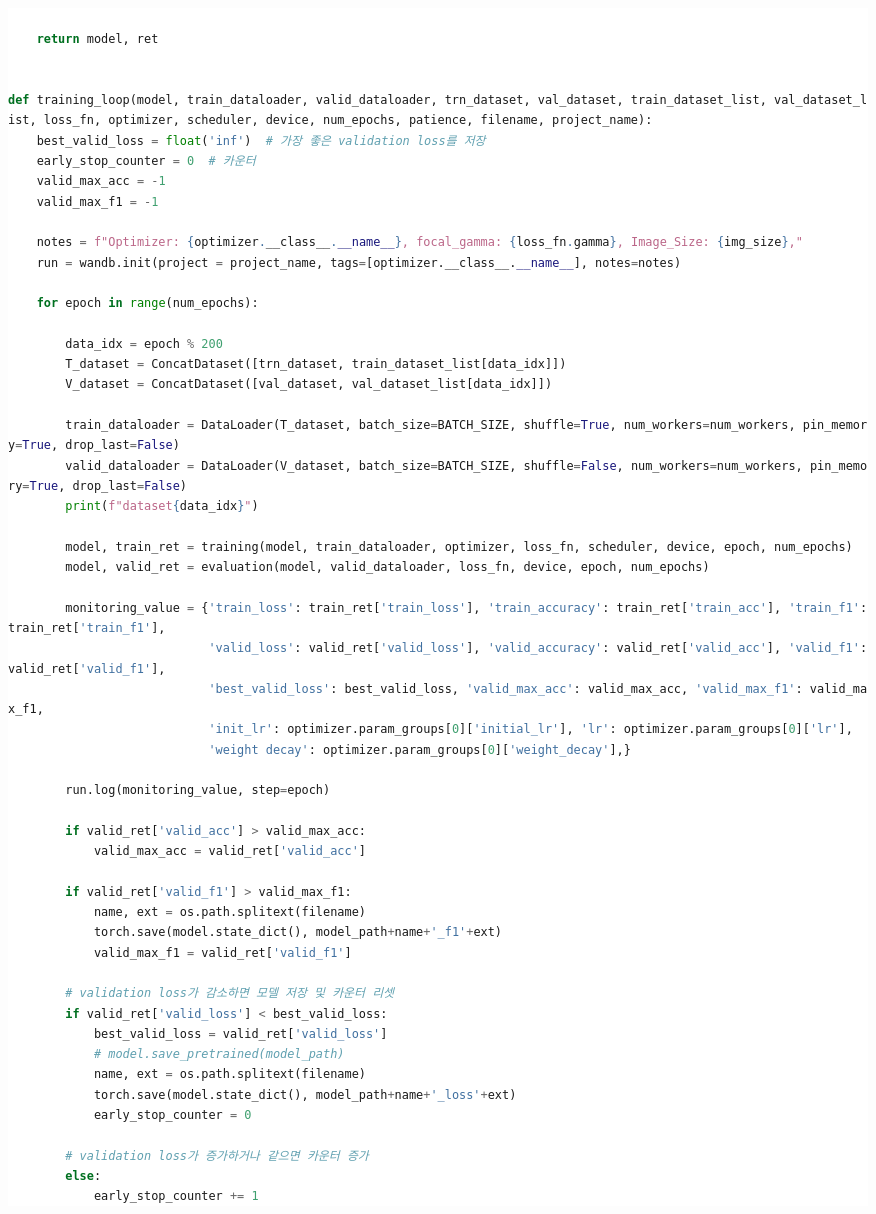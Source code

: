 ```python

    return model, ret


def training_loop(model, train_dataloader, valid_dataloader, trn_dataset, val_dataset, train_dataset_list, val_dataset_list, loss_fn, optimizer, scheduler, device, num_epochs, patience, filename, project_name):
    best_valid_loss = float('inf')  # 가장 좋은 validation loss를 저장
    early_stop_counter = 0  # 카운터
    valid_max_acc = -1
    valid_max_f1 = -1
    
    notes = f"Optimizer: {optimizer.__class__.__name__}, focal_gamma: {loss_fn.gamma}, Image_Size: {img_size},"
    run = wandb.init(project = project_name, tags=[optimizer.__class__.__name__], notes=notes)
    
    for epoch in range(num_epochs):
        
        data_idx = epoch % 200
        T_dataset = ConcatDataset([trn_dataset, train_dataset_list[data_idx]])
        V_dataset = ConcatDataset([val_dataset, val_dataset_list[data_idx]])
        
        train_dataloader = DataLoader(T_dataset, batch_size=BATCH_SIZE, shuffle=True, num_workers=num_workers, pin_memory=True, drop_last=False)
        valid_dataloader = DataLoader(V_dataset, batch_size=BATCH_SIZE, shuffle=False, num_workers=num_workers, pin_memory=True, drop_last=False)
        print(f"dataset{data_idx}")
        
        model, train_ret = training(model, train_dataloader, optimizer, loss_fn, scheduler, device, epoch, num_epochs)
        model, valid_ret = evaluation(model, valid_dataloader, loss_fn, device, epoch, num_epochs)
        
        monitoring_value = {'train_loss': train_ret['train_loss'], 'train_accuracy': train_ret['train_acc'], 'train_f1': train_ret['train_f1'], 
                            'valid_loss': valid_ret['valid_loss'], 'valid_accuracy': valid_ret['valid_acc'], 'valid_f1': valid_ret['valid_f1'], 
                            'best_valid_loss': best_valid_loss, 'valid_max_acc': valid_max_acc, 'valid_max_f1': valid_max_f1,
                            'init_lr': optimizer.param_groups[0]['initial_lr'], 'lr': optimizer.param_groups[0]['lr'],
                            'weight decay': optimizer.param_groups[0]['weight_decay'],}
        
        run.log(monitoring_value, step=epoch)
        
        if valid_ret['valid_acc'] > valid_max_acc:
            valid_max_acc = valid_ret['valid_acc']
            
        if valid_ret['valid_f1'] > valid_max_f1:
            name, ext = os.path.splitext(filename)
            torch.save(model.state_dict(), model_path+name+'_f1'+ext)
            valid_max_f1 = valid_ret['valid_f1']
        
        # validation loss가 감소하면 모델 저장 및 카운터 리셋
        if valid_ret['valid_loss'] < best_valid_loss:
            best_valid_loss = valid_ret['valid_loss']
            # model.save_pretrained(model_path)
            name, ext = os.path.splitext(filename)
            torch.save(model.state_dict(), model_path+name+'_loss'+ext)
            early_stop_counter = 0
            
        # validation loss가 증가하거나 같으면 카운터 증가
        else:
            early_stop_counter += 1
```